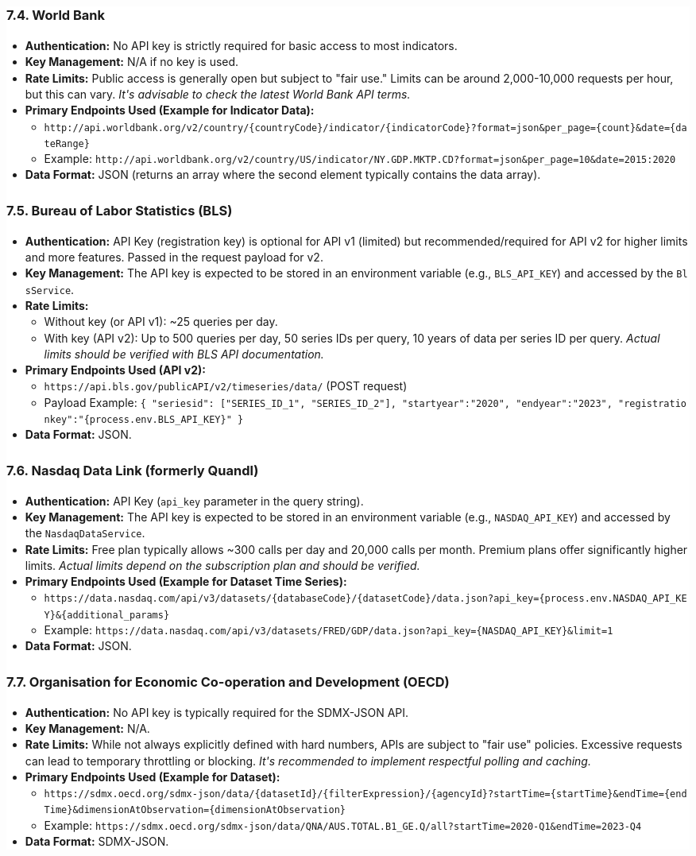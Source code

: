 ### 7.4. World Bank
*   **Authentication:** No API key is strictly required for basic access to most indicators.
*   **Key Management:** N/A if no key is used.
*   **Rate Limits:** Public access is generally open but subject to "fair use." Limits can be around 2,000-10,000 requests per hour, but this can vary. *It's advisable to check the latest World Bank API terms.*
*   **Primary Endpoints Used (Example for Indicator Data):**
    *   `http://api.worldbank.org/v2/country/{countryCode}/indicator/{indicatorCode}?format=json&per_page={count}&date={dateRange}`
    *   Example: `http://api.worldbank.org/v2/country/US/indicator/NY.GDP.MKTP.CD?format=json&per_page=10&date=2015:2020`
*   **Data Format:** JSON (returns an array where the second element typically contains the data array).

### 7.5. Bureau of Labor Statistics (BLS)
*   **Authentication:** API Key (registration key) is optional for API v1 (limited) but recommended/required for API v2 for higher limits and more features. Passed in the request payload for v2.
*   **Key Management:** The API key is expected to be stored in an environment variable (e.g., `BLS_API_KEY`) and accessed by the `BlsService`.
*   **Rate Limits:**
    *   Without key (or API v1): ~25 queries per day.
    *   With key (API v2): Up to 500 queries per day, 50 series IDs per query, 10 years of data per series ID per query. *Actual limits should be verified with BLS API documentation.*
*   **Primary Endpoints Used (API v2):**
    *   `https://api.bls.gov/publicAPI/v2/timeseries/data/` (POST request)
    *   Payload Example: `{ "seriesid": ["SERIES_ID_1", "SERIES_ID_2"], "startyear":"2020", "endyear":"2023", "registrationkey":"{process.env.BLS_API_KEY}" }`
*   **Data Format:** JSON.

### 7.6. Nasdaq Data Link (formerly Quandl)
*   **Authentication:** API Key (`api_key` parameter in the query string).
*   **Key Management:** The API key is expected to be stored in an environment variable (e.g., `NASDAQ_API_KEY`) and accessed by the `NasdaqDataService`.
*   **Rate Limits:** Free plan typically allows ~300 calls per day and 20,000 calls per month. Premium plans offer significantly higher limits. *Actual limits depend on the subscription plan and should be verified.*
*   **Primary Endpoints Used (Example for Dataset Time Series):**
    *   `https://data.nasdaq.com/api/v3/datasets/{databaseCode}/{datasetCode}/data.json?api_key={process.env.NASDAQ_API_KEY}&{additional_params}`
    *   Example: `https://data.nasdaq.com/api/v3/datasets/FRED/GDP/data.json?api_key={NASDAQ_API_KEY}&limit=1`
*   **Data Format:** JSON.

### 7.7. Organisation for Economic Co-operation and Development (OECD)
*   **Authentication:** No API key is typically required for the SDMX-JSON API.
*   **Key Management:** N/A.
*   **Rate Limits:** While not always explicitly defined with hard numbers, APIs are subject to "fair use" policies. Excessive requests can lead to temporary throttling or blocking. *It's recommended to implement respectful polling and caching.*
*   **Primary Endpoints Used (Example for Dataset):**
    *   `https://sdmx.oecd.org/sdmx-json/data/{datasetId}/{filterExpression}/{agencyId}?startTime={startTime}&endTime={endTime}&dimensionAtObservation={dimensionAtObservation}`
    *   Example: `https://sdmx.oecd.org/sdmx-json/data/QNA/AUS.TOTAL.B1_GE.Q/all?startTime=2020-Q1&endTime=2023-Q4`
*   **Data Format:** SDMX-JSON.
